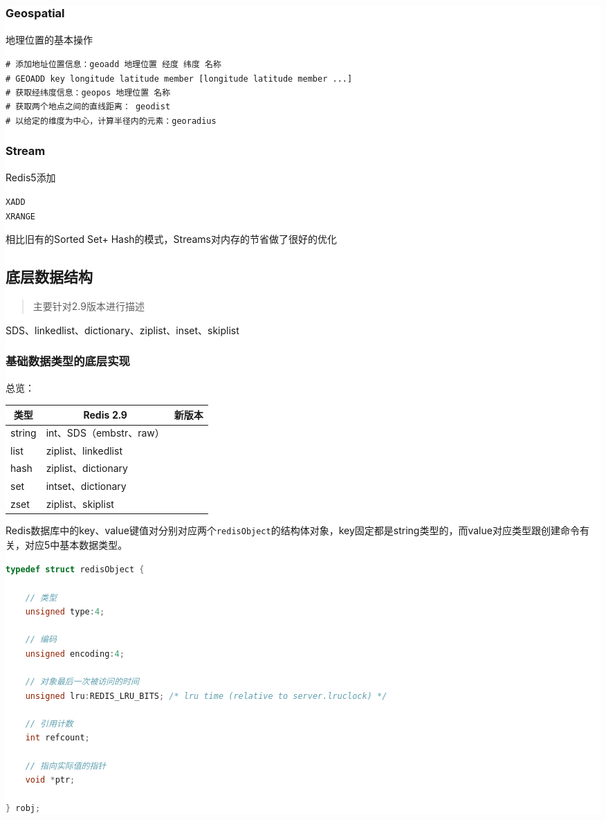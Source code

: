 ### Geospatial

地理位置的基本操作

``` shell
# 添加地址位置信息：geoadd 地理位置 经度 纬度 名称
# GEOADD key longitude latitude member [longitude latitude member ...]
# 获取经纬度信息：geopos 地理位置 名称 
# 获取两个地点之间的直线距离： geodist
# 以给定的维度为中心，计算半径内的元素：georadius
```



### Stream

Redis5添加

``` shell
XADD
XRANGE
```

相比旧有的Sorted Set+ Hash的模式，Streams对内存的节省做了很好的优化

## 底层数据结构

> 主要针对2.9版本进行描述

SDS、linkedlist、dictionary、ziplist、inset、skiplist

###  基础数据类型的底层实现

总览：

| 类型   | Redis 2.9               | 新版本 |
| ------ | ----------------------- | ------ |
| string | int、SDS（embstr、raw） |        |
| list   | ziplist、linkedlist     |        |
| hash   | ziplist、dictionary     |        |
| set    | intset、dictionary      |        |
| zset   | ziplist、skiplist       |        |



Redis数据库中的key、value键值对分别对应两个`redisObject`的结构体对象，key固定都是string类型的，而value对应类型跟创建命令有关，对应5中基本数据类型。

``` c
typedef struct redisObject {

    // 类型
    unsigned type:4;

    // 编码
    unsigned encoding:4;

    // 对象最后一次被访问的时间
    unsigned lru:REDIS_LRU_BITS; /* lru time (relative to server.lruclock) */

    // 引用计数
    int refcount;

    // 指向实际值的指针
    void *ptr;

} robj;
```